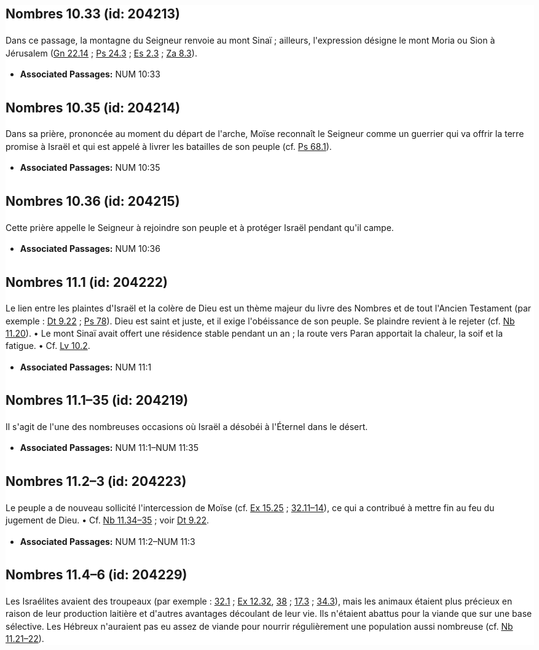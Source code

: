 ## Nombres 10.33 (id: 204213)

Dans ce passage, la montagne du Seigneur renvoie au mont Sinaï ; ailleurs, l'expression désigne le mont Moria ou Sion à Jérusalem ([Gn 22\.14](https://ref.ly/Gen22:14) ; [Ps 24\.3](https://ref.ly/Ps24:3) ; [Es 2\.3](https://ref.ly/Isa2:3) ; [Za 8\.3](https://ref.ly/Zech8:3)).

* **Associated Passages:** NUM 10:33

## Nombres 10.35 (id: 204214)

Dans sa prière, prononcée au moment du départ de l'arche, Moïse reconnaît le Seigneur comme un guerrier qui va offrir la terre promise à Israël et qui est appelé à livrer les batailles de son peuple (cf. [Ps 68\.1](https://ref.ly/Ps68:1)).

* **Associated Passages:** NUM 10:35

## Nombres 10.36 (id: 204215)

Cette prière appelle le Seigneur à rejoindre son peuple et à protéger Israël pendant qu'il campe.

* **Associated Passages:** NUM 10:36

## Nombres 11.1 (id: 204222)

Le lien entre les plaintes d'Israël et la colère de Dieu est un thème majeur du livre des Nombres et de tout l'Ancien Testament (par exemple : [Dt 9\.22](https://ref.ly/Deut9:22) ; [Ps 78](https://ref.ly/Ps78:1-Ps78:72)). Dieu est saint et juste, et il exige l'obéissance de son peuple. Se plaindre revient à le rejeter (cf. [Nb 11\.20](https://ref.ly/Num11:20)). • Le mont Sinaï avait offert une résidence stable pendant un an ; la route vers Paran apportait la chaleur, la soif et la fatigue. • Cf. [Lv 10\.2](https://ref.ly/Lev10:2).

* **Associated Passages:** NUM 11:1

## Nombres 11.1–35 (id: 204219)

Il s'agit de l'une des nombreuses occasions où Israël a désobéi à l'Éternel dans le désert.

* **Associated Passages:** NUM 11:1–NUM 11:35

## Nombres 11.2–3 (id: 204223)

Le peuple a de nouveau sollicité l'intercession de Moïse (cf. [Ex 15\.25](https://ref.ly/Exod15:25) ; [32\.11–14](https://ref.ly/Exod32:11-Exod32:14)), ce qui a contribué à mettre fin au feu du jugement de Dieu. • Cf. [Nb 11\.34–35](https://ref.ly/Num11:34-Num11:35) ; voir [Dt 9\.22](https://ref.ly/Deut9:22).

* **Associated Passages:** NUM 11:2–NUM 11:3

## Nombres 11.4–6 (id: 204229)

Les Israélites avaient des troupeaux (par exemple : [32\.1](https://ref.ly/Num32:1) ; [Ex 12\.32](https://ref.ly/Exod12:32), [38](https://ref.ly/Exod12:38) ; [17\.3](https://ref.ly/Exod17:3) ; [34\.3](https://ref.ly/Exod34:3)), mais les animaux étaient plus précieux en raison de leur production laitière et d'autres avantages découlant de leur vie. Ils n'étaient abattus pour la viande que sur une base sélective. Les Hébreux n'auraient pas eu assez de viande pour nourrir régulièrement une population aussi nombreuse (cf. [Nb 11\.21–22](https://ref.ly/Num11:21-Num11:22)).
